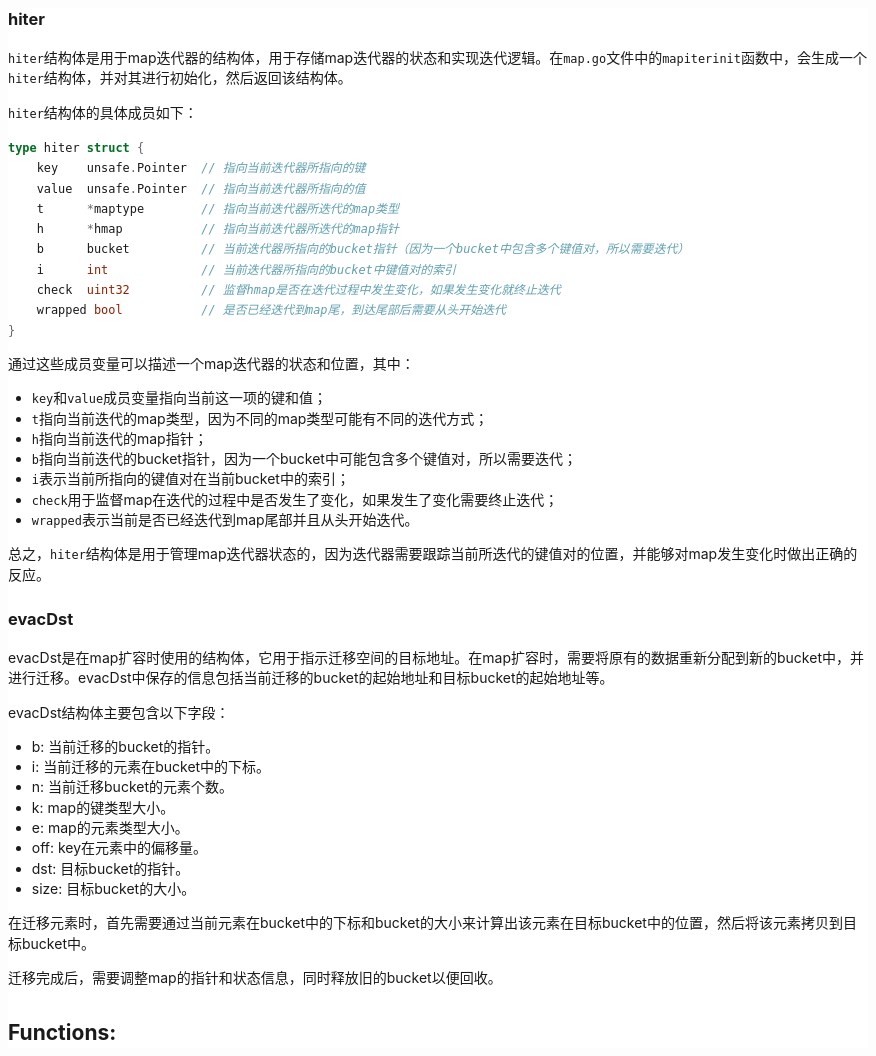 

### hiter

`hiter`结构体是用于map迭代器的结构体，用于存储map迭代器的状态和实现迭代逻辑。在`map.go`文件中的`mapiterinit`函数中，会生成一个`hiter`结构体，并对其进行初始化，然后返回该结构体。

`hiter`结构体的具体成员如下：

```go
type hiter struct {
    key    unsafe.Pointer  // 指向当前迭代器所指向的键
    value  unsafe.Pointer  // 指向当前迭代器所指向的值
    t      *maptype        // 指向当前迭代器所迭代的map类型
    h      *hmap           // 指向当前迭代器所迭代的map指针
    b      bucket          // 当前迭代器所指向的bucket指针（因为一个bucket中包含多个键值对，所以需要迭代）
    i      int             // 当前迭代器所指向的bucket中键值对的索引
    check  uint32          // 监督hmap是否在迭代过程中发生变化，如果发生变化就终止迭代
    wrapped bool           // 是否已经迭代到map尾，到达尾部后需要从头开始迭代
}
```

通过这些成员变量可以描述一个map迭代器的状态和位置，其中：

- `key`和`value`成员变量指向当前这一项的键和值；
- `t`指向当前迭代的map类型，因为不同的map类型可能有不同的迭代方式；
- `h`指向当前迭代的map指针；
- `b`指向当前迭代的bucket指针，因为一个bucket中可能包含多个键值对，所以需要迭代；
- `i`表示当前所指向的键值对在当前bucket中的索引；
- `check`用于监督map在迭代的过程中是否发生了变化，如果发生了变化需要终止迭代；
- `wrapped`表示当前是否已经迭代到map尾部并且从头开始迭代。

总之，`hiter`结构体是用于管理map迭代器状态的，因为迭代器需要跟踪当前所迭代的键值对的位置，并能够对map发生变化时做出正确的反应。



### evacDst

evacDst是在map扩容时使用的结构体，它用于指示迁移空间的目标地址。在map扩容时，需要将原有的数据重新分配到新的bucket中，并进行迁移。evacDst中保存的信息包括当前迁移的bucket的起始地址和目标bucket的起始地址等。

evacDst结构体主要包含以下字段：

- b: 当前迁移的bucket的指针。
- i: 当前迁移的元素在bucket中的下标。
- n: 当前迁移bucket的元素个数。
- k: map的键类型大小。
- e: map的元素类型大小。
- off: key在元素中的偏移量。
- dst: 目标bucket的指针。
- size: 目标bucket的大小。

在迁移元素时，首先需要通过当前元素在bucket中的下标和bucket的大小来计算出该元素在目标bucket中的位置，然后将该元素拷贝到目标bucket中。

迁移完成后，需要调整map的指针和状态信息，同时释放旧的bucket以便回收。



## Functions:
